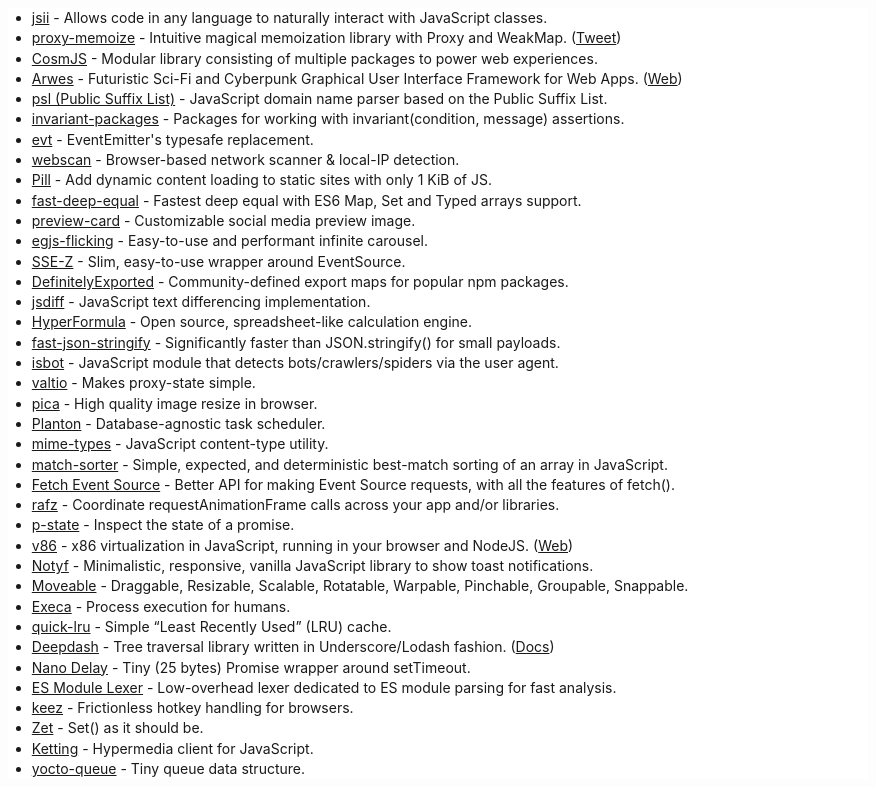 * ​[jsii](https://github.com/aws/jsii) - Allows code in any language to naturally interact with JavaScript classes.
* ​[proxy-memoize](https://github.com/dai-shi/proxy-memoize) - Intuitive magical memoization library with Proxy and WeakMap. ([Tweet](https://twitter.com/dai_shi/status/1321089602623557639))
* ​[CosmJS](https://github.com/cosmos/cosmjs) - Modular library consisting of multiple packages to power web experiences.
* ​[Arwes](https://github.com/arwes/arwes) - Futuristic Sci-Fi and Cyberpunk Graphical User Interface Framework for Web Apps. ([Web](https://arwes.dev/))
* ​[psl (Public Suffix List)](https://github.com/lupomontero/psl) - JavaScript domain name parser based on the Public Suffix List.
* ​[invariant-packages](https://github.com/apollographql/invariant-packages) - Packages for working with invariant(condition, message) assertions.
* ​[evt](https://github.com/garronej/evt) - EventEmitter's typesafe replacement.
* ​[webscan](https://github.com/samyk/webscan) - Browser-based network scanner & local-IP detection.
* ​[Pill](https://github.com/rumkin/pill) - Add dynamic content loading to static sites with only 1 KiB of JS.
* ​[fast-deep-equal](https://github.com/epoberezkin/fast-deep-equal) - Fastest deep equal with ES6 Map, Set and Typed arrays support.
* ​[preview-card](https://github.com/egoist/preview-card) - Customizable social media preview image.
* ​[egjs-flicking](https://github.com/naver/egjs-flicking) - Easy-to-use and performant infinite carousel.
* ​[SSE-Z](https://github.com/contrawork/sse-z) - Slim, easy-to-use wrapper around EventSource.
* ​[DefinitelyExported](https://github.com/snowpackjs/DefinitelyExported) - Community-defined export maps for popular npm packages.
* ​[jsdiff](https://github.com/kpdecker/jsdiff) - JavaScript text differencing implementation.
* ​[HyperFormula](https://github.com/handsontable/hyperformula) - Open source, spreadsheet-like calculation engine.
* ​[fast-json-stringify](https://github.com/fastify/fast-json-stringify) - Significantly faster than JSON.stringify() for small payloads.
* ​[isbot](https://github.com/omrilotan/isbot) - JavaScript module that detects bots/crawlers/spiders via the user agent.
* ​[valtio](https://github.com/pmndrs/valtio) - Makes proxy-state simple.
* ​[pica](https://github.com/nodeca/pica) - High quality image resize in browser.
* ​[Planton](https://github.com/gajus/planton) - Database-agnostic task scheduler.
* ​[mime-types](https://github.com/jshttp/mime-types) - JavaScript content-type utility.
* ​[match-sorter](https://github.com/kentcdodds/match-sorter) - Simple, expected, and deterministic best-match sorting of an array in JavaScript.
* ​[Fetch Event Source](https://github.com/Azure/fetch-event-source) - Better API for making Event Source requests, with all the features of fetch().
* ​[rafz](https://github.com/pmndrs/rafz) - Coordinate requestAnimationFrame calls across your app and/or libraries.
* ​[p-state](https://github.com/sindresorhus/p-state) - Inspect the state of a promise.
* ​[v86](https://github.com/copy/v86) - x86 virtualization in JavaScript, running in your browser and NodeJS. ([Web](https://copy.sh/v86/))
* ​[Notyf](https://github.com/caroso1222/notyf) - Minimalistic, responsive, vanilla JavaScript library to show toast notifications.
* ​[Moveable](https://github.com/daybrush/moveable) - Draggable, Resizable, Scalable, Rotatable, Warpable, Pinchable, Groupable, Snappable.
* ​[Execa](https://github.com/sindresorhus/execa) - Process execution for humans.
* ​[quick-lru](https://github.com/sindresorhus/quick-lru) - Simple “Least Recently Used” (LRU) cache.
* ​[Deepdash](https://github.com/YuriGor/deepdash) - Tree traversal library written in Underscore/Lodash fashion. ([Docs](https://deepdash.io/))
* ​[Nano Delay](https://github.com/ai/nanodelay) - Tiny (25 bytes) Promise wrapper around setTimeout.
* ​[ES Module Lexer](https://github.com/guybedford/es-module-lexer) - Low-overhead lexer dedicated to ES module parsing for fast analysis.
* ​[keez](https://github.com/kripod/keez) - Frictionless hotkey handling for browsers.
* ​[Zet](https://github.com/terkelg/zet) - Set() as it should be.
* ​[Ketting](https://github.com/badgateway/ketting) - Hypermedia client for JavaScript.
* ​[yocto-queue](https://github.com/sindresorhus/yocto-queue) - Tiny queue data structure.